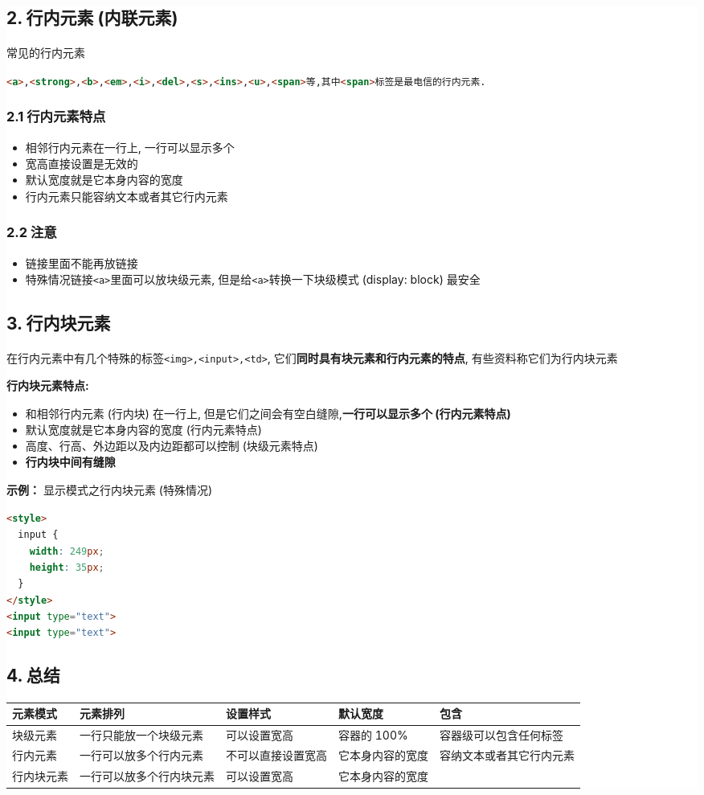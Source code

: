 ## 2. 行内元素 (内联元素)

常见的行内元素

```html
<a>,<strong>,<b>,<em>,<i>,<del>,<s>,<ins>,<u>,<span>等,其中<span>标签是最电信的行内元素.
```

### 2.1 行内元素特点

- 相邻行内元素在一行上, 一行可以显示多个
- 宽高直接设置是无效的
- 默认宽度就是它本身内容的宽度
- 行内元素只能容纳文本或者其它行内元素

### 2.2 注意

- 链接里面不能再放链接
- 特殊情况链接`<a>`里面可以放块级元素, 但是给`<a>`转换一下块级模式 (display: block) 最安全

## 3. 行内块元素

在行内元素中有几个特殊的标签`<img>,<input>,<td>`, 它们**同时具有块元素和行内元素的特点**, 有些资料称它们为行内块元素

**行内块元素特点:**

- 和相邻行内元素 (行内块) 在一行上, 但是它们之间会有空白缝隙,**一行可以显示多个 (行内元素特点)**
- 默认宽度就是它本身内容的宽度 (行内元素特点)
- 高度、行高、外边距以及内边距都可以控制 (块级元素特点)
- **行内块中间有缝隙**

**示例：**
显示模式之行内块元素 (特殊情况)

```html
<style>
  input {
    width: 249px;
    height: 35px;
  }
</style>
<input type="text">
<input type="text">
```

## 4. 总结

| 元素模式   | 元素排列                | 设置样式       | 默认宽度         | 包含                         |
| :--------- | :---------------------- | :------------- | :--------------- | :--------------------------- |
| 块级元素   | 一行只能放一个块级元素      | 可以设置宽高     | 容器的 100%    | 容器级可以包含任何标签         |
| 行内元素   | 一行可以放多个行内元素      | 不可以直接设置宽高 | 它本身内容的宽度   | 容纳文本或者其它行内元素        |
| 行内块元素 | 一行可以放多个行内块元素    | 可以设置宽高     | 它本身内容的宽度   |                              |
